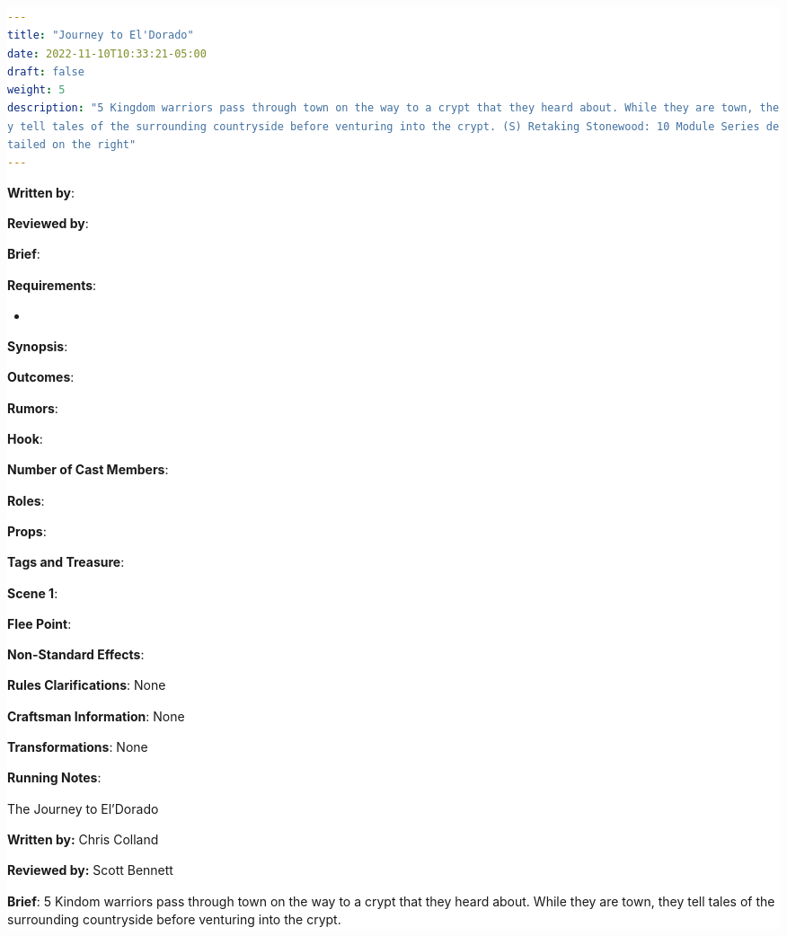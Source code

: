 ```yaml
---
title: "Journey to El'Dorado"
date: 2022-11-10T10:33:21-05:00
draft: false
weight: 5
description: "5 Kingdom warriors pass through town on the way to a crypt that they heard about. While they are town, they tell tales of the surrounding countryside before venturing into the crypt. (S) Retaking Stonewood: 10 Module Series detailed on the right"
---
```


**Written by**: 

**Reviewed by**: 

**Brief**: 

**Requirements**: 

- 

**Synopsis**: 

**Outcomes**:

**Rumors**: 

**Hook**: 

**Number of Cast Members**: 

**Roles**: 

**Props**: 

**Tags and Treasure**: 

**Scene 1**: 

**Flee Point**: 

**Non-Standard Effects**: 

**Rules Clarifications**: None 

**Craftsman Information**: None

**Transformations**: None

**Running Notes**: 



The Journey to El’Dorado

**Written by:** Chris Colland

**Reviewed by:** Scott Bennett




 **Brief**: 5 Kindom warriors pass through town on the way to a crypt that they heard about. While they are town, they tell tales of the surrounding countryside before venturing into the crypt.
